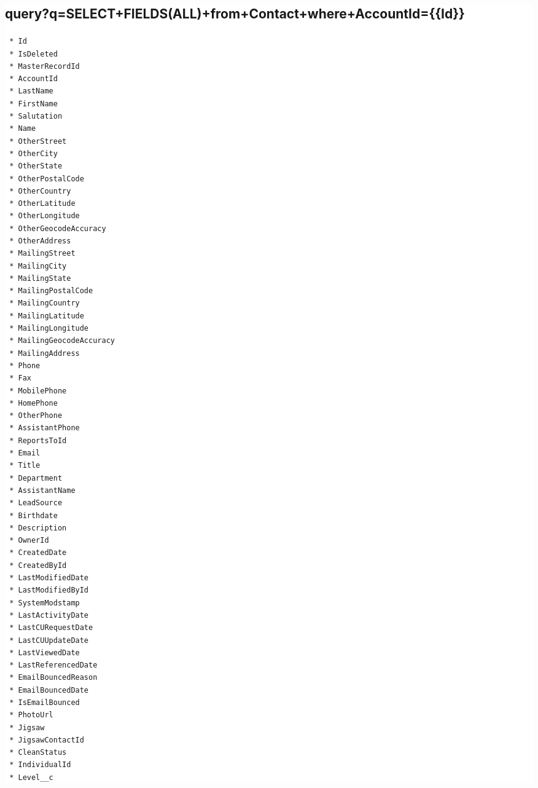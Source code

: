 ## query?q=SELECT+FIELDS(ALL)+from+Contact+where+AccountId={{Id}}
	 * Id
	 * IsDeleted
	 * MasterRecordId
	 * AccountId
	 * LastName
	 * FirstName
	 * Salutation
	 * Name
	 * OtherStreet
	 * OtherCity
	 * OtherState
	 * OtherPostalCode
	 * OtherCountry
	 * OtherLatitude
	 * OtherLongitude
	 * OtherGeocodeAccuracy
	 * OtherAddress
	 * MailingStreet
	 * MailingCity
	 * MailingState
	 * MailingPostalCode
	 * MailingCountry
	 * MailingLatitude
	 * MailingLongitude
	 * MailingGeocodeAccuracy
	 * MailingAddress
	 * Phone
	 * Fax
	 * MobilePhone
	 * HomePhone
	 * OtherPhone
	 * AssistantPhone
	 * ReportsToId
	 * Email
	 * Title
	 * Department
	 * AssistantName
	 * LeadSource
	 * Birthdate
	 * Description
	 * OwnerId
	 * CreatedDate
	 * CreatedById
	 * LastModifiedDate
	 * LastModifiedById
	 * SystemModstamp
	 * LastActivityDate
	 * LastCURequestDate
	 * LastCUUpdateDate
	 * LastViewedDate
	 * LastReferencedDate
	 * EmailBouncedReason
	 * EmailBouncedDate
	 * IsEmailBounced
	 * PhotoUrl
	 * Jigsaw
	 * JigsawContactId
	 * CleanStatus
	 * IndividualId
	 * Level__c